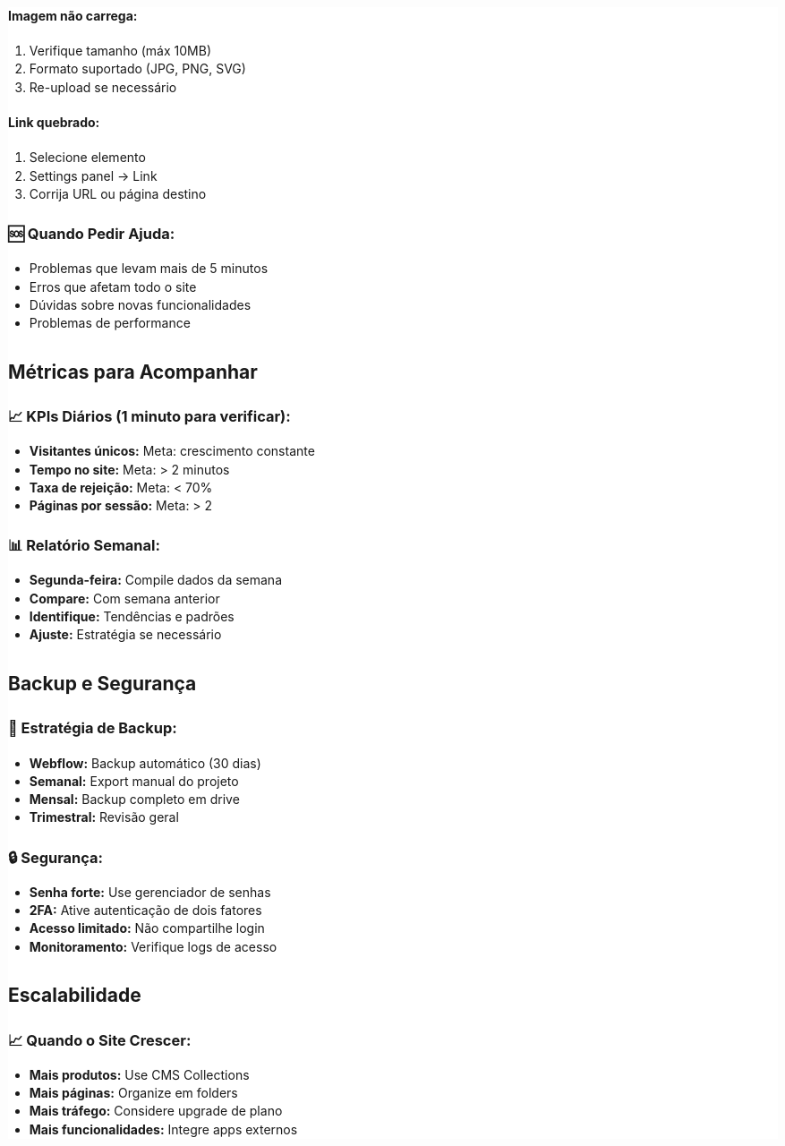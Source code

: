 #### Imagem não carrega:
1. Verifique tamanho (máx 10MB)
2. Formato suportado (JPG, PNG, SVG)
3. Re-upload se necessário

#### Link quebrado:
1. Selecione elemento
2. Settings panel → Link
3. Corrija URL ou página destino

### 🆘 Quando Pedir Ajuda:
- Problemas que levam mais de 5 minutos
- Erros que afetam todo o site
- Dúvidas sobre novas funcionalidades
- Problemas de performance

## Métricas para Acompanhar

### 📈 KPIs Diários (1 minuto para verificar):
- **Visitantes únicos:** Meta: crescimento constante
- **Tempo no site:** Meta: > 2 minutos
- **Taxa de rejeição:** Meta: < 70%
- **Páginas por sessão:** Meta: > 2

### 📊 Relatório Semanal:
- **Segunda-feira:** Compile dados da semana
- **Compare:** Com semana anterior
- **Identifique:** Tendências e padrões
- **Ajuste:** Estratégia se necessário

## Backup e Segurança

### 💾 Estratégia de Backup:
- **Webflow:** Backup automático (30 dias)
- **Semanal:** Export manual do projeto
- **Mensal:** Backup completo em drive
- **Trimestral:** Revisão geral

### 🔒 Segurança:
- **Senha forte:** Use gerenciador de senhas
- **2FA:** Ative autenticação de dois fatores
- **Acesso limitado:** Não compartilhe login
- **Monitoramento:** Verifique logs de acesso

## Escalabilidade

### 📈 Quando o Site Crescer:
- **Mais produtos:** Use CMS Collections
- **Mais páginas:** Organize em folders
- **Mais tráfego:** Considere upgrade de plano
- **Mais funcionalidades:** Integre apps externos
